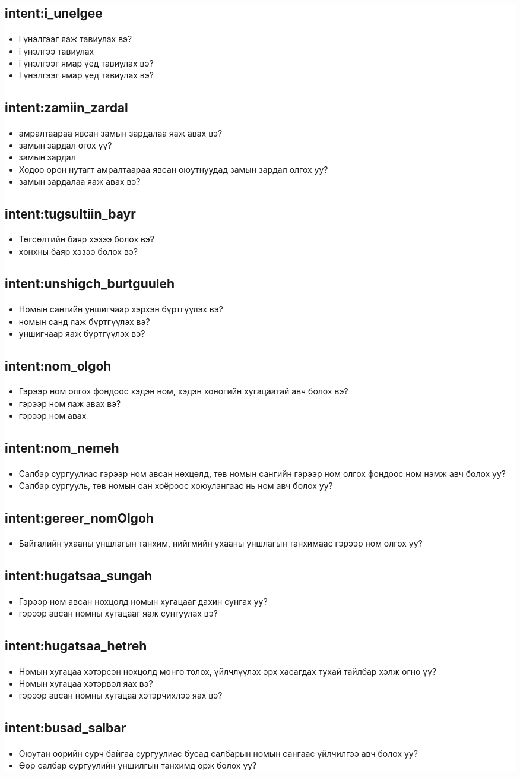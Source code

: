 ## intent:i_unelgee
-  i үнэлгээг яаж тавиулах вэ?
-  i үнэлгээ тавиулах
-  i үнэлгээг ямар үед тавиулах вэ?
-  I үнэлгээг ямар үед тавиулах вэ?

## intent:zamiin_zardal
-  амралтаараа явсан замын зардалаа яаж авах вэ?
-  замын зардал өгөх үү?
-  замын зардал
-  Хөдөө орон нутагт амралтаараа явсан оюутнуудад замын зардал олгох уу?
-  замын зардалаа яаж авах вэ?

## intent:tugsultiin_bayr
-  Төгсөлтийн баяр хэзээ болох вэ?
-  хонхны баяр хэзээ болох вэ?

## intent:unshigch_burtguuleh
-  Номын сангийн уншигчаар хэрхэн бүртгүүлэх вэ?
-  номын санд яаж бүртгүүлэх вэ?
-  уншигчаар яаж бүртгүүлэх вэ?

## intent:nom_olgoh
-  Гэрээр ном олгох фондоос хэдэн ном, хэдэн хоногийн хугацаатай авч болох вэ?
-  гэрээр ном яаж авах вэ?
-  гэрээр ном авах

## intent:nom_nemeh
-  Салбар сургуулиас гэрээр ном авсан нөхцөлд, төв номын сангийн гэрээр ном олгох фондоос ном нэмж авч болох уу?
-  Салбар сургууль, төв номын сан хоёроос хоюулангаас нь ном авч болох уу?

## intent:gereer_nomOlgoh
-  Байгалийн ухааны уншлагын танхим, нийгмийн ухааны уншлагын танхимаас гэрээр ном олгох уу?

## intent:hugatsaa_sungah
-  Гэрээр ном авсан нөхцөлд номын хугацааг дахин сунгах уу?
-  гэрээр авсан номны хугацааг яаж сунгуулах вэ?

## intent:hugatsaa_hetreh
-  Номын хугацаа хэтэрсэн нөхцөлд мөнгө төлөх, үйлчлүүлэх эрх хасагдах тухай тайлбар хэлж өгнө үү?
-  Номын хугацаа хэтэрвэл яах вэ?
-  гэрээр авсан номны хугацаа хэтэрчихлээ яах вэ?

## intent:busad_salbar
-  Оюутан өөрийн сурч байгаа сургуулиас бусад салбарын номын сангаас үйлчилгээ авч болох уу?
-  Өөр салбар сургуулийн уншилгын танхимд орж болох уу?

